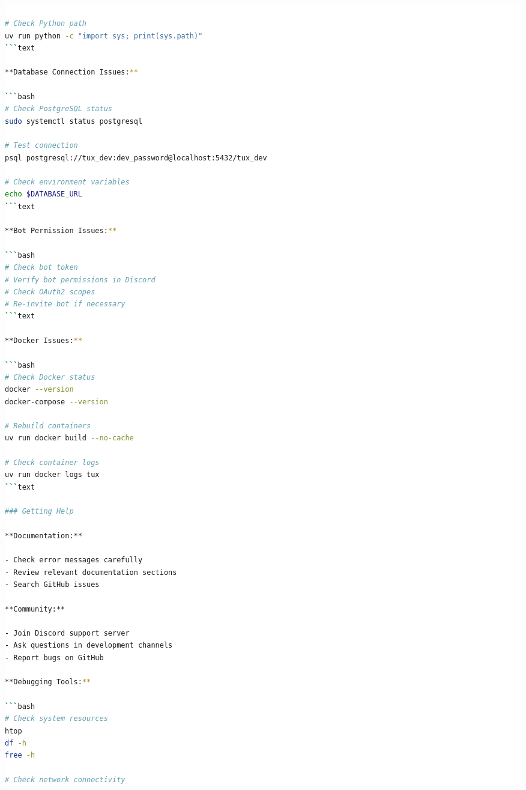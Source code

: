 ```bash

# Check Python path
uv run python -c "import sys; print(sys.path)"
```text

**Database Connection Issues:**

```bash
# Check PostgreSQL status
sudo systemctl status postgresql

# Test connection
psql postgresql://tux_dev:dev_password@localhost:5432/tux_dev

# Check environment variables
echo $DATABASE_URL
```text

**Bot Permission Issues:**

```bash
# Check bot token
# Verify bot permissions in Discord
# Check OAuth2 scopes
# Re-invite bot if necessary
```text

**Docker Issues:**

```bash
# Check Docker status
docker --version
docker-compose --version

# Rebuild containers
uv run docker build --no-cache

# Check container logs
uv run docker logs tux
```text

### Getting Help

**Documentation:**

- Check error messages carefully
- Review relevant documentation sections
- Search GitHub issues

**Community:**

- Join Discord support server
- Ask questions in development channels
- Report bugs on GitHub

**Debugging Tools:**

```bash
# Check system resources
htop
df -h
free -h

# Check network connectivity
```
